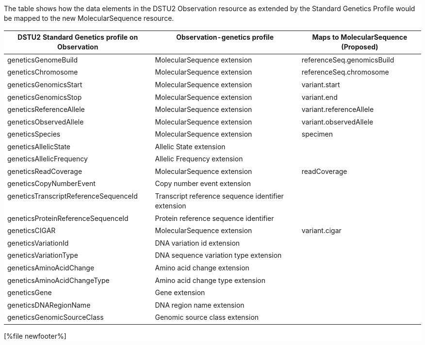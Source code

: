 The table shows how the data elements in the DSTU2 Observation resource as extended by the Standard Genetics Profile would be mapped to the new MolecularSequence resource.

| DSTU2 Standard Genetics profile on Observation | Observation-genetics profile                       | Maps to MolecularSequence (Proposed) |
|------------------------------------------------|----------------------------------------------------|--------------------------------------|
| geneticsGenomeBuild                            | MolecularSequence extension                        | referenceSeq.genomicsBuild           |
| geneticsChromosome                             | MolecularSequence extension                        | referenceSeq.chromosome              |
| geneticsGenomicsStart                          | MolecularSequence extension                        | variant.start                        |
| geneticsGenomicsStop                           | MolecularSequence extension                        | variant.end                          |
| geneticsReferenceAllele                        | MolecularSequence extension                        | variant.referenceAllele              |
| geneticsObservedAllele                         | MolecularSequence extension                        | variant.observedAllele               |
| geneticsSpecies                                | MolecularSequence extension                        | specimen                             |
| geneticsAllelicState                           | Allelic State extension                            |                                      |
| geneticsAllelicFrequency                       | Allelic Frequency extension                        |                                      |
| geneticsReadCoverage                           | MolecularSequence extension                        | readCoverage                         |
| geneticsCopyNumberEvent                        | Copy number event extension                        |                                      |
| geneticsTranscriptReferenceSequenceId          | Transcript reference sequence identifier extension |                                      |
| geneticsProteinReferenceSequenceId             | Protein reference sequence identifier              |                                      |
| geneticsCIGAR                                  | MolecularSequence extension                        | variant.cigar                        |
| geneticsVariationId                            | DNA variation id extension                         |                                      |
| geneticsVariationType                          | DNA sequence variation type extension              |                                      |
| geneticsAminoAcidChange                        | Amino acid change extension                        |                                      |
| geneticsAminoAcidChangeType                    | Amino acid change type extension                   |                                      |
| geneticsGene                                   | Gene extension                                     |                                      |
| geneticsDNARegionName                          | DNA region name extension                          |                                      |
| geneticsGenomicSourceClass                     | Genomic source class extension                     |                                      |

\[%file newfooter%\]
